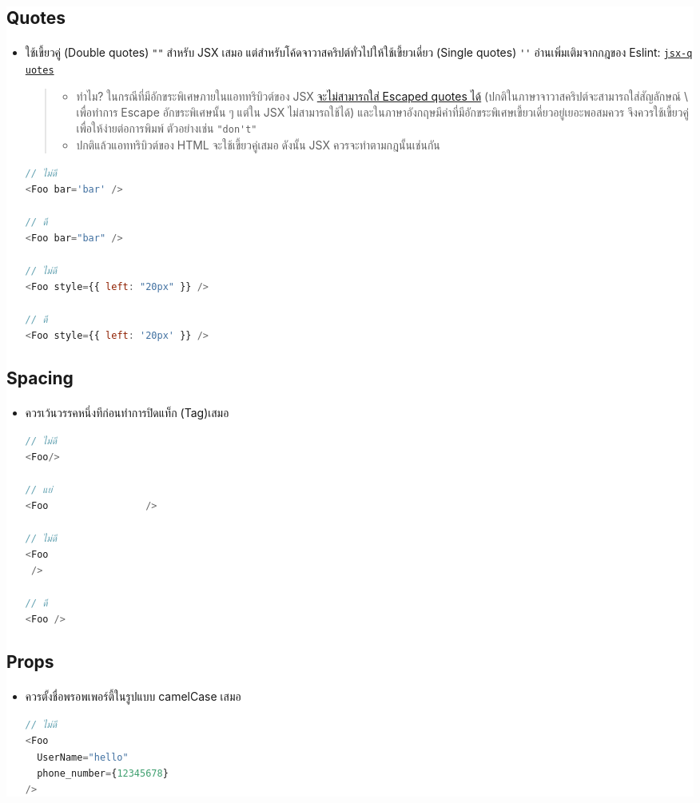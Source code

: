 ## Quotes

  - ใช้เขี้ยวคู่ (Double quotes) `""` สำหรับ JSX เสมอ แต่สำหรับโค้ดจาวาสคริปต์ทั่วไปให้ใช้เขี้ยวเดี่ยว (Single quotes) `''`  อ่านเพิ่มเติมจากกฎของ Eslint: [`jsx-quotes`](http://eslint.org/docs/rules/jsx-quotes)

    > - ทำไม? ในกรณีที่มีอักขระพิเศษภายในแอททริบิวต์ของ JSX [จะไม่สามารถใส่ Escaped quotes ได้](http://eslint.org/docs/rules/jsx-quotes) (ปกติในภาษาจาวาสคริปต์จะสามารถใส่สัญลักษณ์ \\ เพื่อทำการ Escape อักขระพิเศษนั้น ๆ แต่ใน JSX ไม่สามารถใช้ได้) และในภาษาอังกฤษมีคำที่มีอักขระพิเศษเขี้ยวเดี่ยวอยู่เยอะพอสมควร จึงควรใช้เขี้ยวคู่เพื่อให้ง่ายต่อการพิมพ์ ตัวอย่างเช่น `"don't"`
    > - ปกติแล้วแอททริบิวต์ของ HTML จะใช้เขี้ยวคู่เสมอ ดังนั้น JSX ควรจะทำตามกฎนั้นเช่นกัน

    ```javascript
    // ไม่ดี
    <Foo bar='bar' />

    // ดี
    <Foo bar="bar" />

    // ไม่ดี
    <Foo style={{ left: "20px" }} />

    // ดี
    <Foo style={{ left: '20px' }} />
    ```

## Spacing

  - ควรเว้นวรรคหนึ่งทีก่อนทำการปิดแท็ก (Tag)เสมอ

    ```javascript
    // ไม่ดี
    <Foo/>

    // แย่
    <Foo                 />

    // ไม่ดี
    <Foo
     />

    // ดี
    <Foo />
    ```

## Props

  - ควรตั้งชื่อพรอพเพอร์ตี้ในรูปแบบ camelCase เสมอ

    ```javascript
    // ไม่ดี
    <Foo
      UserName="hello"
      phone_number={12345678}
    />
